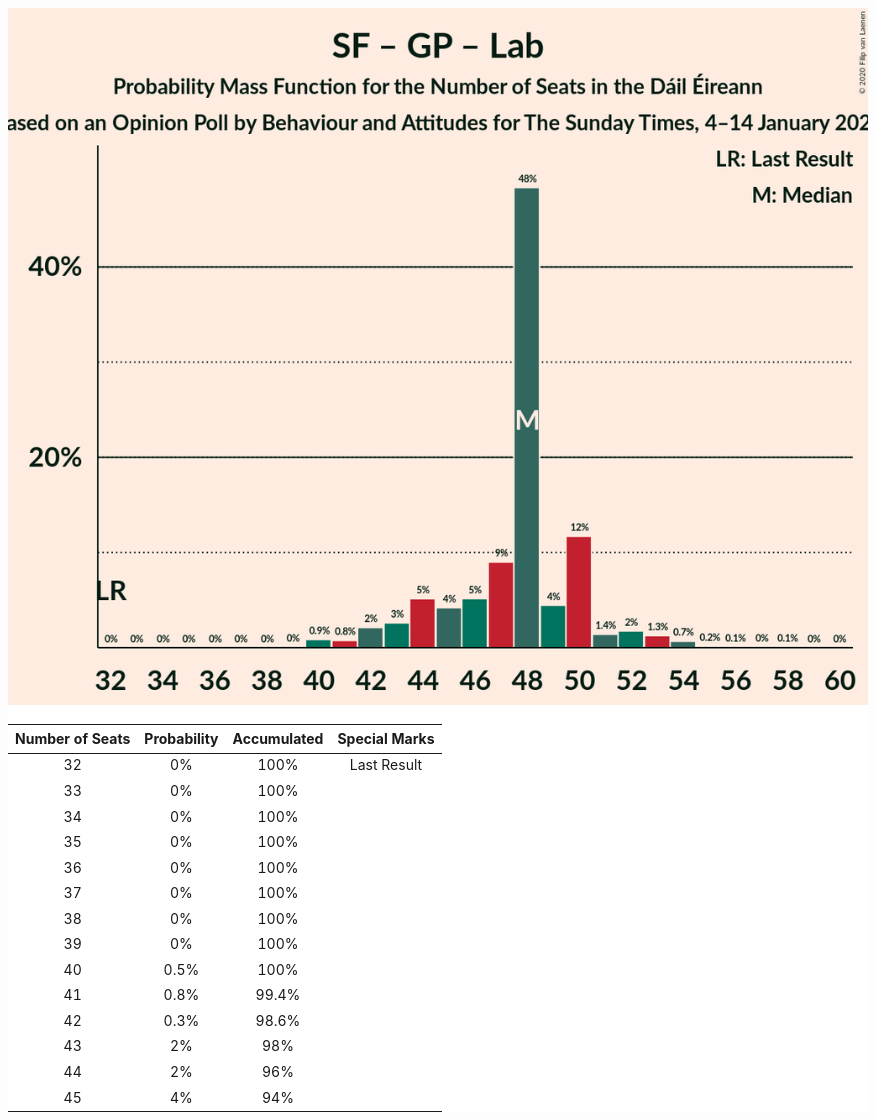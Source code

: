 ![Graph with seats probability mass function not yet produced](2020-01-14-BehaviourandAttitudes-coalitions-seats-pmf-sf–gp–lab.png "Seats Probability Mass Function")

| Number of Seats | Probability | Accumulated | Special Marks |
|:---------------:|:-----------:|:-----------:|:-------------:|
| 32 | 0% | 100% | Last Result |
| 33 | 0% | 100% |  |
| 34 | 0% | 100% |  |
| 35 | 0% | 100% |  |
| 36 | 0% | 100% |  |
| 37 | 0% | 100% |  |
| 38 | 0% | 100% |  |
| 39 | 0% | 100% |  |
| 40 | 0.5% | 100% |  |
| 41 | 0.8% | 99.4% |  |
| 42 | 0.3% | 98.6% |  |
| 43 | 2% | 98% |  |
| 44 | 2% | 96% |  |
| 45 | 4% | 94% |  |